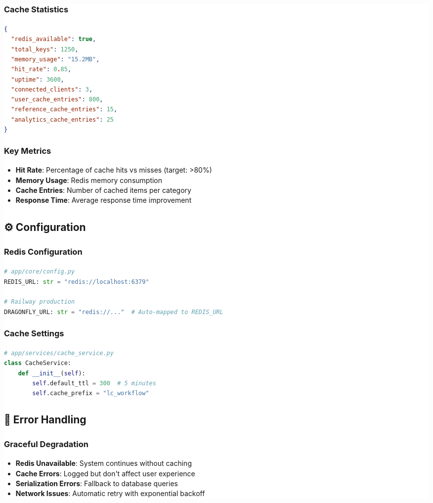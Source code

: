 ### Cache Statistics

```json
{
  "redis_available": true,
  "total_keys": 1250,
  "memory_usage": "15.2MB",
  "hit_rate": 0.85,
  "uptime": 3600,
  "connected_clients": 3,
  "user_cache_entries": 800,
  "reference_cache_entries": 15,
  "analytics_cache_entries": 25
}
```

### Key Metrics

- **Hit Rate**: Percentage of cache hits vs misses (target: >80%)
- **Memory Usage**: Redis memory consumption
- **Cache Entries**: Number of cached items per category
- **Response Time**: Average response time improvement

## ⚙️ **Configuration**

### Redis Configuration

```python
# app/core/config.py
REDIS_URL: str = "redis://localhost:6379"

# Railway production
DRAGONFLY_URL: str = "redis://..."  # Auto-mapped to REDIS_URL
```

### Cache Settings

```python
# app/services/cache_service.py
class CacheService:
    def __init__(self):
        self.default_ttl = 300  # 5 minutes
        self.cache_prefix = "lc_workflow"
```

## 🚨 **Error Handling**

### Graceful Degradation

- **Redis Unavailable**: System continues without caching
- **Cache Errors**: Logged but don't affect user experience
- **Serialization Errors**: Fallback to database queries
- **Network Issues**: Automatic retry with exponential backoff
